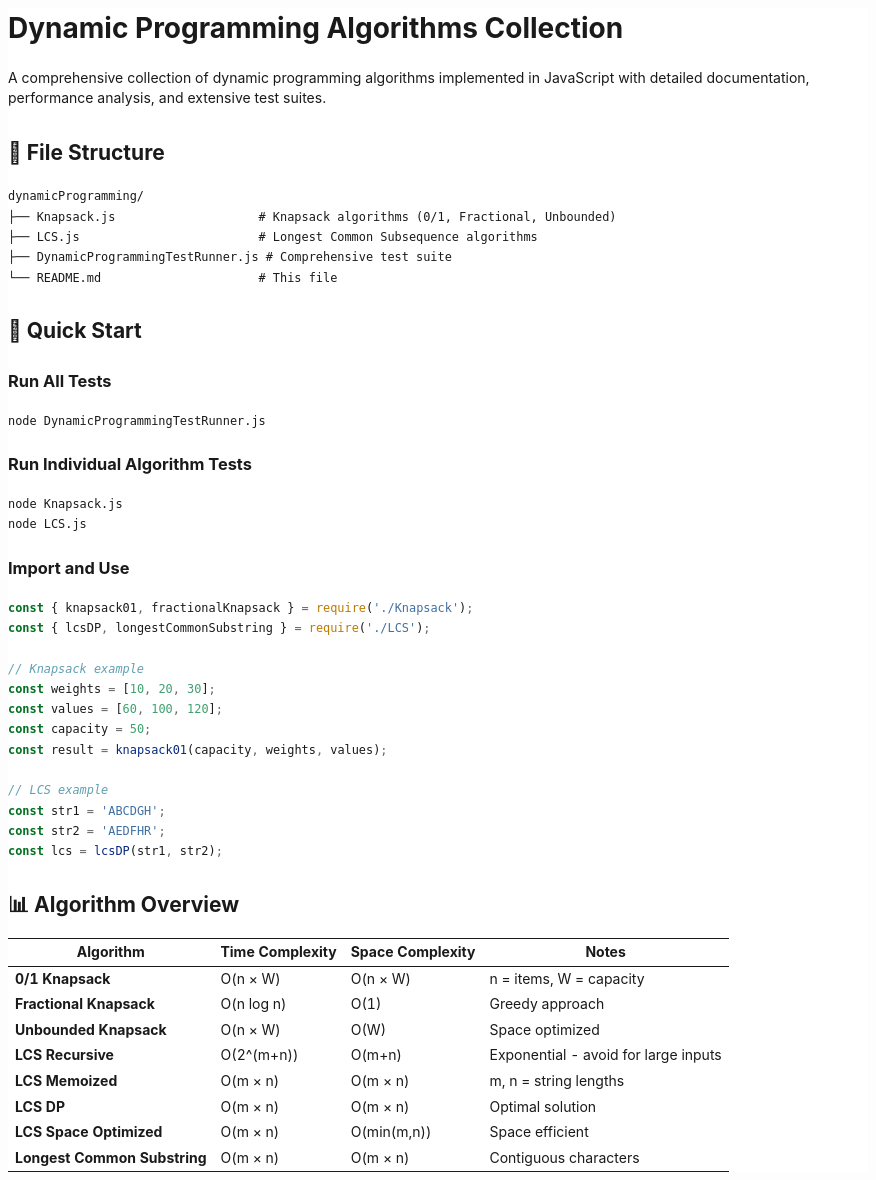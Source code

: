 # Dynamic Programming Algorithms Collection

A comprehensive collection of dynamic programming algorithms implemented in JavaScript with detailed documentation, performance analysis, and extensive test suites.

## 📁 File Structure

```
dynamicProgramming/
├── Knapsack.js                    # Knapsack algorithms (0/1, Fractional, Unbounded)
├── LCS.js                         # Longest Common Subsequence algorithms
├── DynamicProgrammingTestRunner.js # Comprehensive test suite
└── README.md                      # This file
```

## 🚀 Quick Start

### Run All Tests
```bash
node DynamicProgrammingTestRunner.js
```

### Run Individual Algorithm Tests
```bash
node Knapsack.js
node LCS.js
```

### Import and Use
```javascript
const { knapsack01, fractionalKnapsack } = require('./Knapsack');
const { lcsDP, longestCommonSubstring } = require('./LCS');

// Knapsack example
const weights = [10, 20, 30];
const values = [60, 100, 120];
const capacity = 50;
const result = knapsack01(capacity, weights, values);

// LCS example
const str1 = 'ABCDGH';
const str2 = 'AEDFHR';
const lcs = lcsDP(str1, str2);
```

## 📊 Algorithm Overview

| Algorithm | Time Complexity | Space Complexity | Notes |
|-----------|----------------|------------------|-------|
| **0/1 Knapsack** | O(n × W) | O(n × W) | n = items, W = capacity |
| **Fractional Knapsack** | O(n log n) | O(1) | Greedy approach |
| **Unbounded Knapsack** | O(n × W) | O(W) | Space optimized |
| **LCS Recursive** | O(2^(m+n)) | O(m+n) | Exponential - avoid for large inputs |
| **LCS Memoized** | O(m × n) | O(m × n) | m, n = string lengths |
| **LCS DP** | O(m × n) | O(m × n) | Optimal solution |
| **LCS Space Optimized** | O(m × n) | O(min(m,n)) | Space efficient |
| **Longest Common Substring** | O(m × n) | O(m × n) | Contiguous characters |